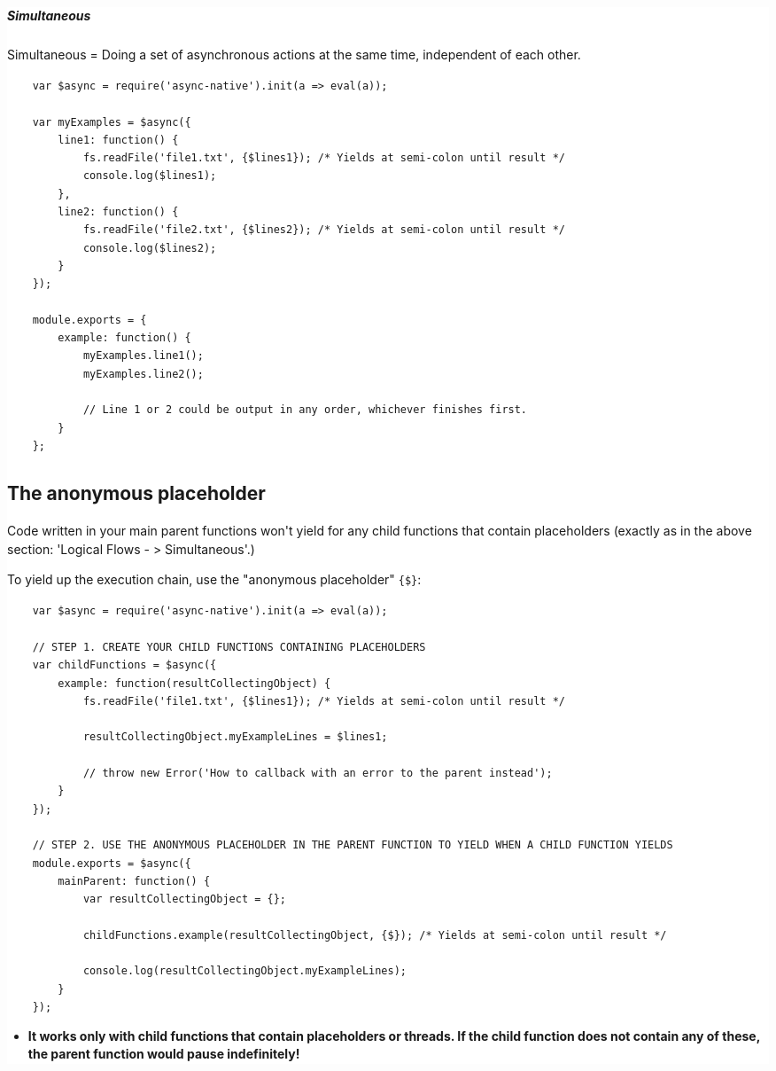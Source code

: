 ##### Simultaneous
Simultaneous = Doing a set of asynchronous actions at the same time,
               independent of each other.
``` 
    var $async = require('async-native').init(a => eval(a));
    
    var myExamples = $async({
        line1: function() {
            fs.readFile('file1.txt', {$lines1}); /* Yields at semi-colon until result */
            console.log($lines1);
        },
        line2: function() {
            fs.readFile('file2.txt', {$lines2}); /* Yields at semi-colon until result */
            console.log($lines2);
        }
    });
    
    module.exports = {
        example: function() {
            myExamples.line1();
            myExamples.line2();
            
            // Line 1 or 2 could be output in any order, whichever finishes first.
        }
    };
```


## The anonymous placeholder
Code written in your main parent functions won't yield for any child 
functions that contain placeholders 
(exactly as in the above section: 'Logical Flows - > Simultaneous'.)

To yield up the execution chain, use the "anonymous placeholder" `{$}`:
``` 
    var $async = require('async-native').init(a => eval(a));
    
    // STEP 1. CREATE YOUR CHILD FUNCTIONS CONTAINING PLACEHOLDERS
    var childFunctions = $async({
        example: function(resultCollectingObject) {
            fs.readFile('file1.txt', {$lines1}); /* Yields at semi-colon until result */
            
            resultCollectingObject.myExampleLines = $lines1;

            // throw new Error('How to callback with an error to the parent instead');
        }
    });
    
    // STEP 2. USE THE ANONYMOUS PLACEHOLDER IN THE PARENT FUNCTION TO YIELD WHEN A CHILD FUNCTION YIELDS
    module.exports = $async({
        mainParent: function() {
            var resultCollectingObject = {};

            childFunctions.example(resultCollectingObject, {$}); /* Yields at semi-colon until result */
            
            console.log(resultCollectingObject.myExampleLines);
        }
    });
```
- **It works only with child functions that contain placeholders or threads.
If the child function does not contain any of these, the parent
function would pause indefinitely!**
